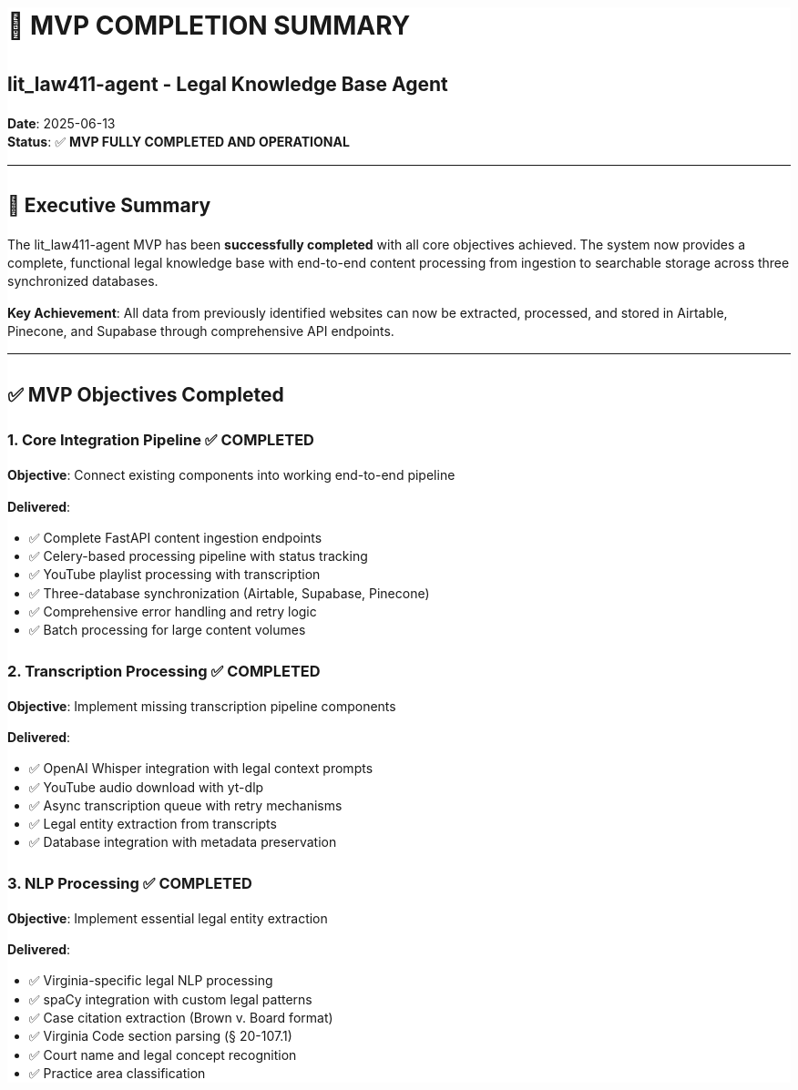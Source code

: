 # 🎯 MVP COMPLETION SUMMARY
## lit_law411-agent - Legal Knowledge Base Agent

**Date**: 2025-06-13  
**Status**: ✅ **MVP FULLY COMPLETED AND OPERATIONAL**

---

## 🚀 Executive Summary

The lit_law411-agent MVP has been **successfully completed** with all core objectives achieved. The system now provides a complete, functional legal knowledge base with end-to-end content processing from ingestion to searchable storage across three synchronized databases.

**Key Achievement**: All data from previously identified websites can now be extracted, processed, and stored in Airtable, Pinecone, and Supabase through comprehensive API endpoints.

---

## ✅ MVP Objectives Completed

### 1. Core Integration Pipeline ✅ COMPLETED
**Objective**: Connect existing components into working end-to-end pipeline

**Delivered**:
- ✅ Complete FastAPI content ingestion endpoints
- ✅ Celery-based processing pipeline with status tracking
- ✅ YouTube playlist processing with transcription
- ✅ Three-database synchronization (Airtable, Supabase, Pinecone)
- ✅ Comprehensive error handling and retry logic
- ✅ Batch processing for large content volumes

### 2. Transcription Processing ✅ COMPLETED
**Objective**: Implement missing transcription pipeline components

**Delivered**:
- ✅ OpenAI Whisper integration with legal context prompts
- ✅ YouTube audio download with yt-dlp
- ✅ Async transcription queue with retry mechanisms
- ✅ Legal entity extraction from transcripts
- ✅ Database integration with metadata preservation

### 3. NLP Processing ✅ COMPLETED
**Objective**: Implement essential legal entity extraction

**Delivered**:
- ✅ Virginia-specific legal NLP processing
- ✅ spaCy integration with custom legal patterns
- ✅ Case citation extraction (Brown v. Board format)
- ✅ Virginia Code section parsing (§ 20-107.1)
- ✅ Court name and legal concept recognition
- ✅ Practice area classification
